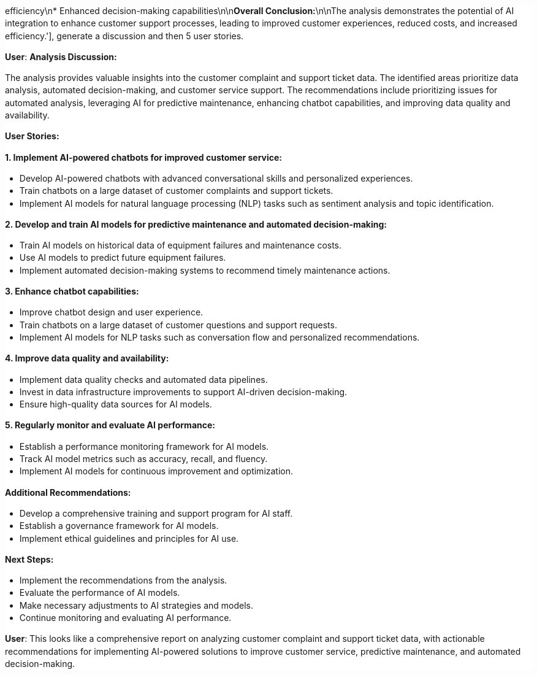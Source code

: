 efficiency\n* Enhanced decision-making capabilities\n\n**Overall Conclusion:**\n\nThe analysis demonstrates the potential of AI integration to enhance customer support processes, leading to improved customer experiences, reduced costs, and increased efficiency.'], generate a discussion and then 5 user stories.

**User**: **Analysis Discussion:**

The analysis provides valuable insights into the customer complaint and support ticket data. The identified areas prioritize data analysis, automated decision-making, and customer service support. The recommendations include prioritizing issues for automated analysis, leveraging AI for predictive maintenance, enhancing chatbot capabilities, and improving data quality and availability.

**User Stories:**

**1. Implement AI-powered chatbots for improved customer service:**

- Develop AI-powered chatbots with advanced conversational skills and personalized experiences.
- Train chatbots on a large dataset of customer complaints and support tickets.
- Implement AI models for natural language processing (NLP) tasks such as sentiment analysis and topic identification.

**2. Develop and train AI models for predictive maintenance and automated decision-making:**

- Train AI models on historical data of equipment failures and maintenance costs.
- Use AI models to predict future equipment failures.
- Implement automated decision-making systems to recommend timely maintenance actions.

**3. Enhance chatbot capabilities:**

- Improve chatbot design and user experience.
- Train chatbots on a large dataset of customer questions and support requests.
- Implement AI models for NLP tasks such as conversation flow and personalized recommendations.

**4. Improve data quality and availability:**

- Implement data quality checks and automated data pipelines.
- Invest in data infrastructure improvements to support AI-driven decision-making.
- Ensure high-quality data sources for AI models.

**5. Regularly monitor and evaluate AI performance:**

- Establish a performance monitoring framework for AI models.
- Track AI model metrics such as accuracy, recall, and fluency.
- Implement AI models for continuous improvement and optimization.

**Additional Recommendations:**

- Develop a comprehensive training and support program for AI staff.
- Establish a governance framework for AI models.
- Implement ethical guidelines and principles for AI use.

**Next Steps:**

- Implement the recommendations from the analysis.
- Evaluate the performance of AI models.
- Make necessary adjustments to AI strategies and models.
- Continue monitoring and evaluating AI performance.

**User**: This looks like a comprehensive report on analyzing customer complaint and support ticket data, with actionable recommendations for implementing AI-powered solutions to improve customer service, predictive maintenance, and automated decision-making.
